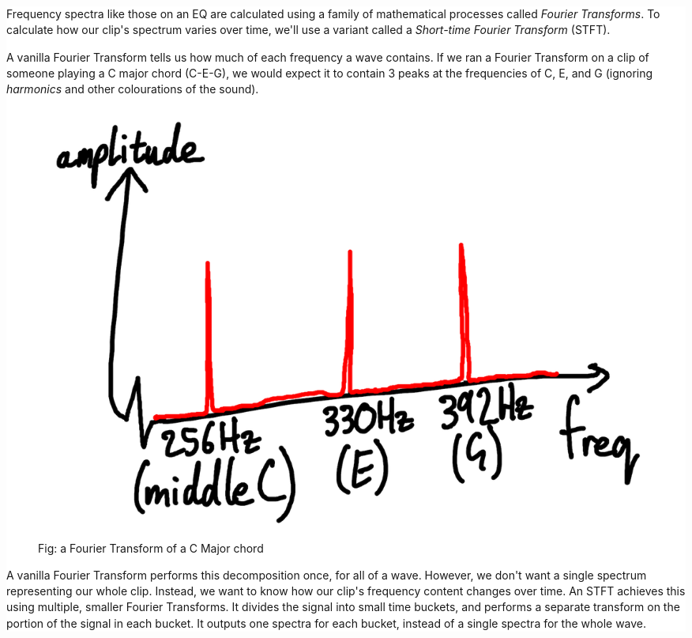 Frequency spectra like those on an EQ are calculated using a family of mathematical processes called *Fourier Transforms*. To calculate how our clip's spectrum varies over time, we'll use a variant called a *Short-time Fourier Transform* (STFT).

A vanilla Fourier Transform tells us how much of each frequency a wave contains. If we ran a Fourier Transform on a clip of someone playing a C major chord (C-E-G), we would expect it to contain 3 peaks at the frequencies of C, E, and G (ignoring *harmonics* and other colourations of the sound).


<figure>
  <img src="/images/enf/c-major.png" />
  <figcaption>Fig: a Fourier Transform of a C Major chord</figcaption>
</figure>

A vanilla Fourier Transform performs this decomposition once, for all of a wave. However, we don't want a single spectrum representing our whole clip. Instead, we want to know how our clip's frequency content changes over time. An STFT achieves this using multiple, smaller Fourier Transforms. It divides the signal into small time buckets, and performs a separate transform on the portion of the signal in each bucket. It outputs one spectra for each bucket, instead of a single spectra for the whole wave.

<figure>